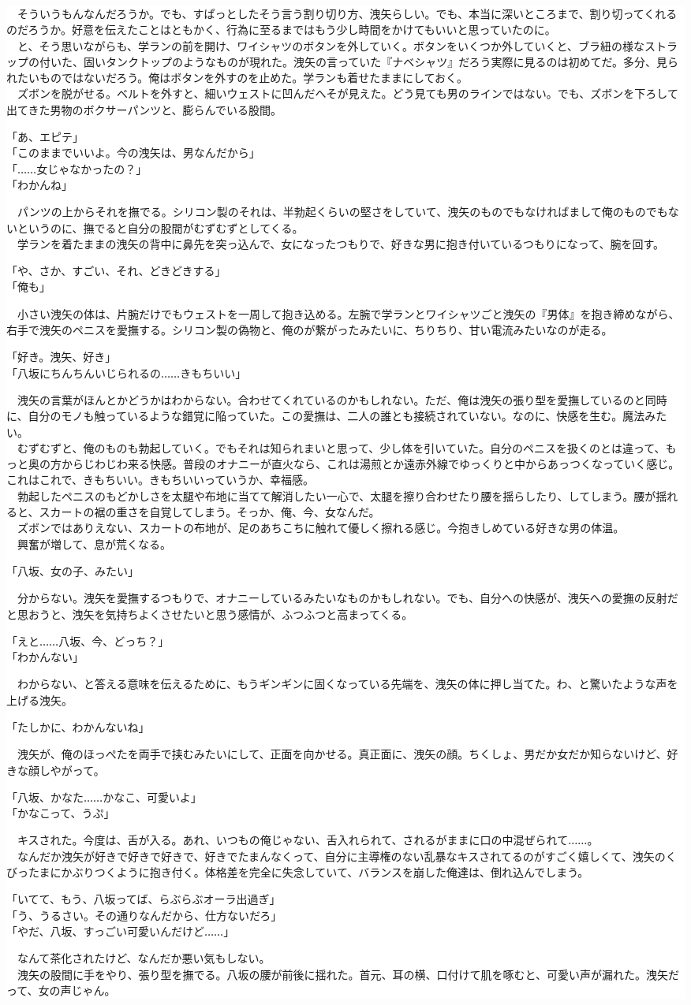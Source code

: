 &emsp;そういうもんなんだろうか。でも、すぱっとしたそう言う割り切り方、洩矢らしい。でも、本当に深いところまで、割り切ってくれるのだろうか。好意を伝えたことはともかく、行為に至るまではもう少し時間をかけてもいいと思っていたのに。</br>
&emsp;と、そう思いながらも、学ランの前を開け、ワイシャツのボタンを外していく。ボタンをいくつか外していくと、ブラ紐の様なストラップの付いた、固いタンクトップのようなものが現れた。洩矢の言っていた『ナベシャツ』だろう実際に見るのは初めてだ。多分、見られたいものではないだろう。俺はボタンを外すのを止めた。学ランも着せたままにしておく。</br>
&emsp;ズボンを脱がせる。ベルトを外すと、細いウェストに凹んだへそが見えた。どう見ても男のラインではない。でも、ズボンを下ろして出てきた男物のボクサーパンツと、膨らんでいる股間。</br>

「あ、エピテ」</br>
「このままでいいよ。今の洩矢は、男なんだから」</br>
「……女じゃなかったの？」</br>
「わかんね」</br>

&emsp;パンツの上からそれを撫でる。シリコン製のそれは、半勃起くらいの堅さをしていて、洩矢のものでもなければまして俺のものでもないというのに、撫でると自分の股間がむずむずとしてくる。</br>
&emsp;学ランを着たままの洩矢の背中に鼻先を突っ込んで、女になったつもりで、好きな男に抱き付いているつもりになって、腕を回す。</br>

「や、さか、すごい、それ、どきどきする」</br>
「俺も」</br>

&emsp;小さい洩矢の体は、片腕だけでもウェストを一周して抱き込める。左腕で学ランとワイシャツごと洩矢の『男体』を抱き締めながら、右手で洩矢のペニスを愛撫する。シリコン製の偽物と、俺のが繋がったみたいに、ちりちり、甘い電流みたいなのが走る。</br>

「好き。洩矢、好き」</br>
「八坂にちんちんいじられるの……きもちいい」</br>

&emsp;洩矢の言葉がほんとかどうかはわからない。合わせてくれているのかもしれない。ただ、俺は洩矢の張り型を愛撫しているのと同時に、自分のモノも触っているような錯覚に陥っていた。この愛撫は、二人の誰とも接続されていない。なのに、快感を生む。魔法みたい。</br>
&emsp;むずむずと、俺のものも勃起していく。でもそれは知られまいと思って、少し体を引いていた。自分のペニスを扱くのとは違って、もっと奥の方からじわじわ来る快感。普段のオナニーが直火なら、これは湯煎とか遠赤外線でゆっくりと中からあっつくなっていく感じ。これはこれで、きもちいい。きもちいいっていうか、幸福感。</br>
&emsp;勃起したペニスのもどかしさを太腿や布地に当てて解消したい一心で、太腿を擦り合わせたり腰を揺らしたり、してしまう。腰が揺れると、スカートの裾の重さを自覚してしまう。そっか、俺、今、女なんだ。</br>
&emsp;ズボンではありえない、スカートの布地が、足のあちこちに触れて優しく擦れる感じ。今抱きしめている<span class="emphasis">好きな男</span>の体温。</br>
&emsp;興奮が増して、息が荒くなる。</br>

「八坂、女の子、みたい」</br>

&emsp;分からない。洩矢を愛撫するつもりで、オナニーしているみたいなものかもしれない。でも、自分への快感が、洩矢への愛撫の反射だと思おうと、洩矢を気持ちよくさせたいと思う感情が、ふつふつと高まってくる。</br>

「えと……八坂、今、<span class="emphasis">どっち</span>？」</br>
「わかんない」</br>

&emsp;わからない、と答える意味を伝えるために、もうギンギンに固くなっている先端を、洩矢の体に押し当てた。わ、と驚いたような声を上げる洩矢。</br>

「たしかに、わかんないね」</br>

&emsp;洩矢が、俺のほっぺたを両手で挟むみたいにして、正面を向かせる。真正面に、洩矢の顔。ちくしょ、男だか女だか知らないけど、好きな顔しやがって。</br>

「八坂、かなた……かなこ、可愛いよ」</br>
「かなこって、うぷ」</br>

&emsp;キスされた。今度は、舌が入る。あれ、いつもの俺じゃない、舌入れられて、されるがままに口の中混ぜられて……。</br>
&emsp;なんだか洩矢が好きで好きで好きで、好きでたまんなくって、自分に主導権のない乱暴なキスされてるのがすごく嬉しくて、洩矢のくびったまにかぶりつくように抱き付く。体格差を完全に失念していて、バランスを崩した俺達は、倒れ込んでしまう。</br>

「いてて、もう、八坂ってば、らぶらぶオーラ出過ぎ」</br>
「う、うるさい。その通りなんだから、仕方ないだろ」</br>
「やだ、八坂、すっごい可愛いんだけど……」</br>

&emsp;なんて茶化されたけど、なんだか悪い気もしない。</br>
&emsp;洩矢の股間に手をやり、張り型を撫でる。八坂の腰が前後に揺れた。首元、耳の横、口付けて肌を啄むと、可愛い声が漏れた。洩矢だって、女の声じゃん。</br>
